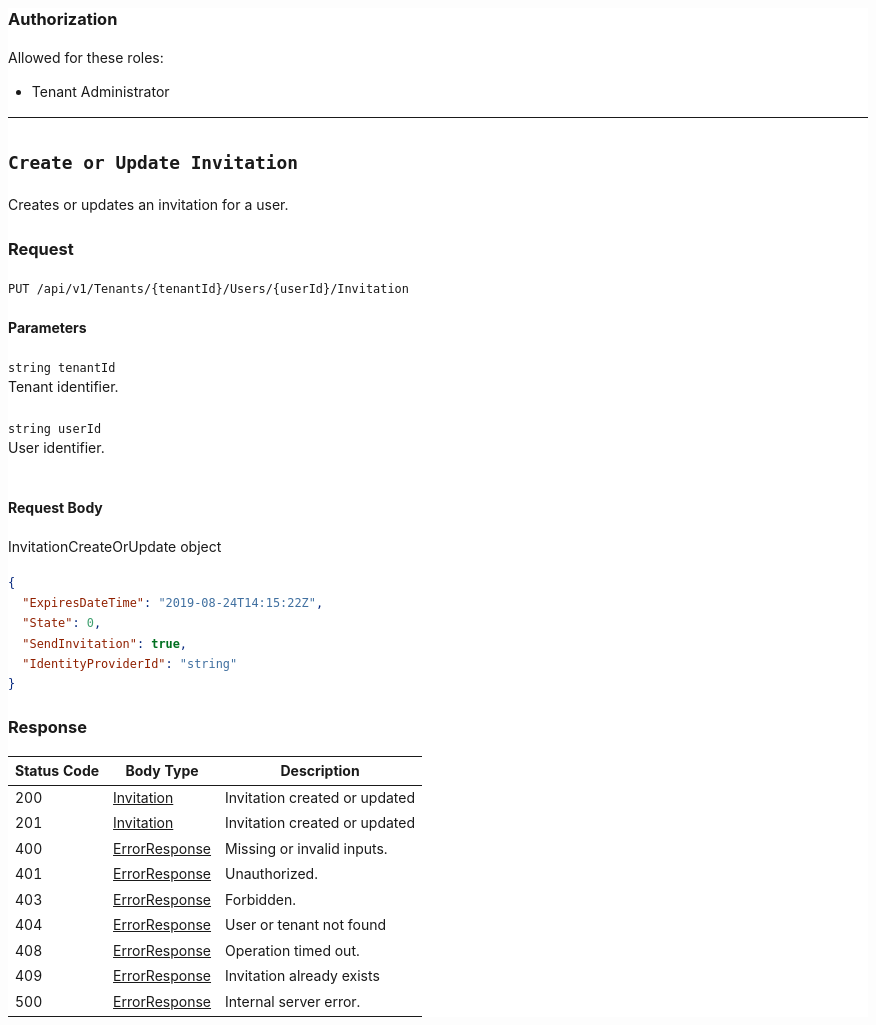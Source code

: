 <h3>Authorization</h3>

Allowed for these roles: 
<ul>
<li>Tenant Administrator</li>
</ul>

---

## `Create or Update Invitation`

<a id="opIdInvitation_Create or Update Invitation"></a>

Creates or updates an invitation for a user.

<h3>Request</h3>

```text 
PUT /api/v1/Tenants/{tenantId}/Users/{userId}/Invitation
```

<h4>Parameters</h4>

`string tenantId`
<br/>Tenant identifier.<br/><br/>`string userId`
<br/>User identifier.<br/><br/>

<h4>Request Body</h4>

InvitationCreateOrUpdate object<br/>

```json
{
  "ExpiresDateTime": "2019-08-24T14:15:22Z",
  "State": 0,
  "SendInvitation": true,
  "IdentityProviderId": "string"
}
```

<h3>Response</h3>

|Status Code|Body Type|Description|
|---|---|---|
|200|[Invitation](#schemainvitation)|Invitation created or updated|
|201|[Invitation](#schemainvitation)|Invitation created or updated|
|400|[ErrorResponse](#schemaerrorresponse)|Missing or invalid inputs.|
|401|[ErrorResponse](#schemaerrorresponse)|Unauthorized.|
|403|[ErrorResponse](#schemaerrorresponse)|Forbidden.|
|404|[ErrorResponse](#schemaerrorresponse)|User or tenant not found|
|408|[ErrorResponse](#schemaerrorresponse)|Operation timed out.|
|409|[ErrorResponse](#schemaerrorresponse)|Invitation already exists|
|500|[ErrorResponse](#schemaerrorresponse)|Internal server error.|
